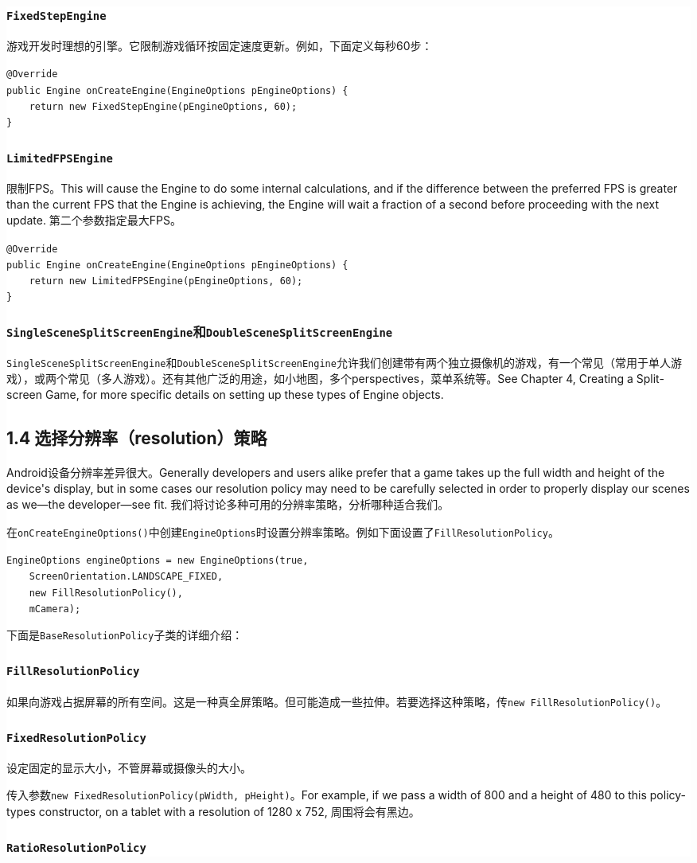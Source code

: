 ### `FixedStepEngine`

游戏开发时理想的引擎。它限制游戏循环按固定速度更新。例如，下面定义每秒60步：

	@Override
	public Engine onCreateEngine(EngineOptions pEngineOptions) {
		return new FixedStepEngine(pEngineOptions, 60);
	}

### `LimitedFPSEngine`

限制FPS。This will cause the Engine to do some internal calculations, and if the difference between the preferred FPS is greater than the current FPS that the Engine is achieving, the Engine will wait a fraction of a second before proceeding with the next update. 第二个参数指定最大FPS。

	@Override
	public Engine onCreateEngine(EngineOptions pEngineOptions) {
		return new LimitedFPSEngine(pEngineOptions, 60);
	}

### `SingleSceneSplitScreenEngine`和`DoubleSceneSplitScreenEngine`

`SingleSceneSplitScreenEngine`和`DoubleSceneSplitScreenEngine`允许我们创建带有两个独立摄像机的游戏，有一个常见（常用于单人游戏），或两个常见（多人游戏）。还有其他广泛的用途，如小地图，多个perspectives，菜单系统等。See Chapter 4, Creating a Split-screen Game, for more specific details on setting up these types of Engine objects.

## 1.4 选择分辨率（resolution）策略

Android设备分辨率差异很大。Generally developers and users alike prefer that a game takes up the full width and height of the device's display, but in some cases our resolution policy may need to be carefully selected in order to properly display our scenes as we—the developer—see fit. 我们将讨论多种可用的分辨率策略，分析哪种适合我们。

在`onCreateEngineOptions()`中创建`EngineOptions`时设置分辨率策略。例如下面设置了`FillResolutionPolicy`。

	EngineOptions engineOptions = new EngineOptions(true,
		ScreenOrientation.LANDSCAPE_FIXED,
		new FillResolutionPolicy(),
		mCamera); 

下面是`BaseResolutionPolicy`子类的详细介绍：

### `FillResolutionPolicy`

如果向游戏占据屏幕的所有空间。这是一种真全屏策略。但可能造成一些拉伸。若要选择这种策略，传`new FillResolutionPolicy()`。

### `FixedResolutionPolicy`

设定固定的显示大小，不管屏幕或摄像头的大小。

传入参数`new FixedResolutionPolicy(pWidth, pHeight)`。For example, if we pass a width of 800 and a height of 480 to this policy-types constructor, on a tablet with a resolution of 1280 x 752, 周围将会有黑边。

### `RatioResolutionPolicy`
